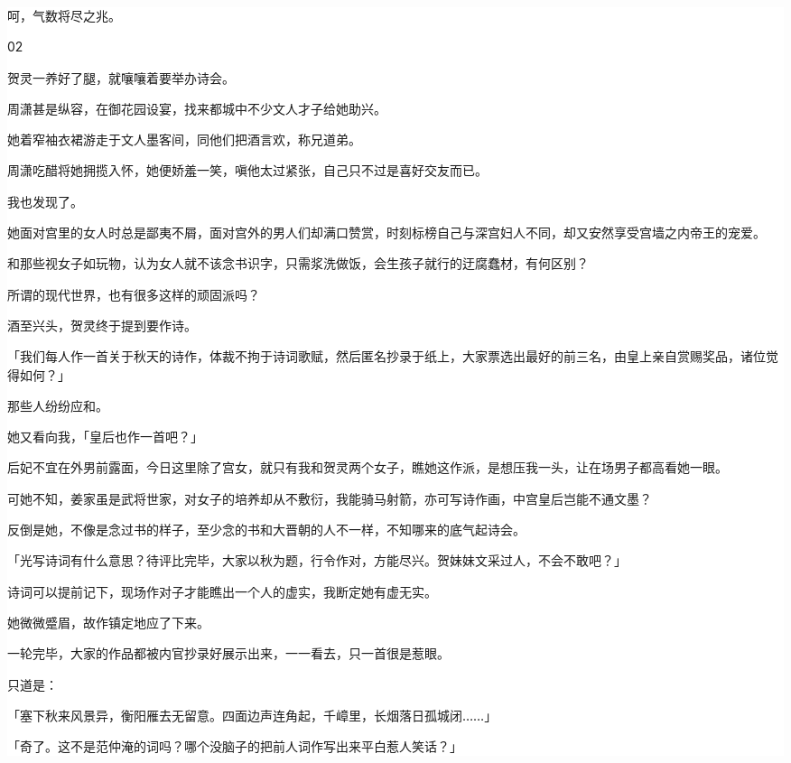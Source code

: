 
呵，气数将尽之兆。


02


贺灵一养好了腿，就嚷嚷着要举办诗会。


周潇甚是纵容，在御花园设宴，找来都城中不少文人才子给她助兴。


她着窄袖衣裙游走于文人墨客间，同他们把酒言欢，称兄道弟。


周潇吃醋将她拥揽入怀，她便娇羞一笑，嗔他太过紧张，自己只不过是喜好交友而已。


我也发现了。


她面对宫里的女人时总是鄙夷不屑，面对宫外的男人们却满口赞赏，时刻标榜自己与深宫妇人不同，却又安然享受宫墙之内帝王的宠爱。


和那些视女子如玩物，认为女人就不该念书识字，只需浆洗做饭，会生孩子就行的迂腐蠢材，有何区别？


所谓的现代世界，也有很多这样的顽固派吗？


酒至兴头，贺灵终于提到要作诗。


「我们每人作一首关于秋天的诗作，体裁不拘于诗词歌赋，然后匿名抄录于纸上，大家票选出最好的前三名，由皇上亲自赏赐奖品，诸位觉得如何？」


那些人纷纷应和。


她又看向我，「皇后也作一首吧？」


后妃不宜在外男前露面，今日这里除了宫女，就只有我和贺灵两个女子，瞧她这作派，是想压我一头，让在场男子都高看她一眼。


可她不知，姜家虽是武将世家，对女子的培养却从不敷衍，我能骑马射箭，亦可写诗作画，中宫皇后岂能不通文墨？


反倒是她，不像是念过书的样子，至少念的书和大晋朝的人不一样，不知哪来的底气起诗会。


「光写诗词有什么意思？待评比完毕，大家以秋为题，行令作对，方能尽兴。贺妹妹文采过人，不会不敢吧？」


诗词可以提前记下，现场作对子才能瞧出一个人的虚实，我断定她有虚无实。


她微微蹙眉，故作镇定地应了下来。


一轮完毕，大家的作品都被内官抄录好展示出来，一一看去，只一首很是惹眼。


只道是：


「塞下秋来风景异，衡阳雁去无留意。四面边声连角起，千嶂里，长烟落日孤城闭……」


「奇了。这不是范仲淹的词吗？哪个没脑子的把前人词作写出来平白惹人笑话？」

